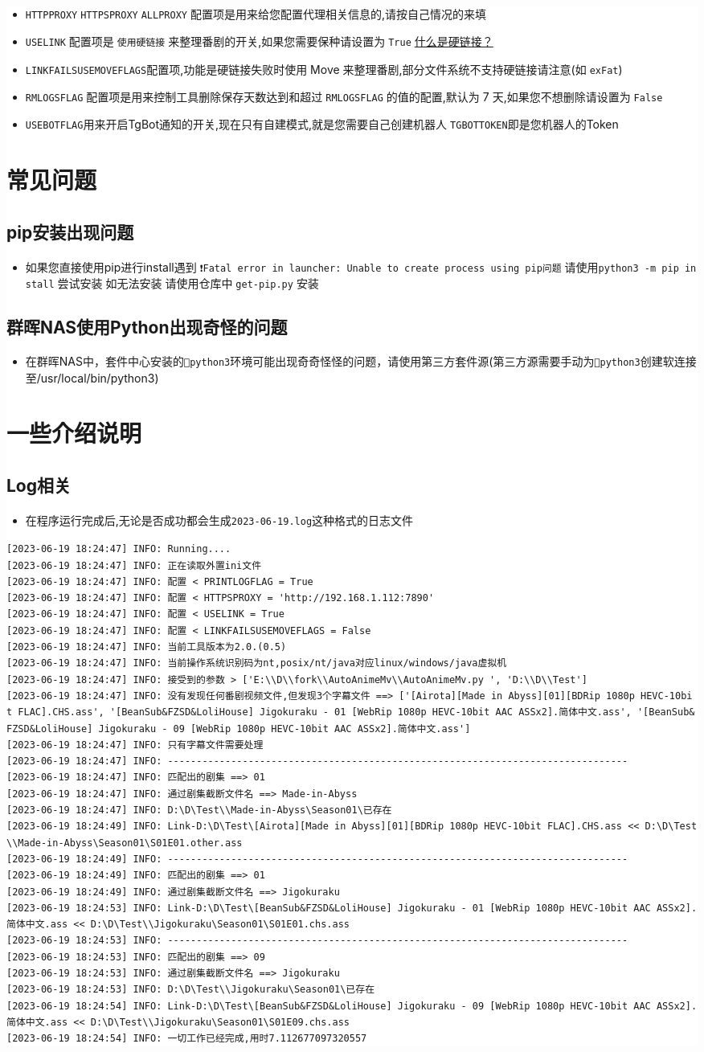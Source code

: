 * `HTTPPROXY` `HTTPSPROXY` `ALLPROXY` 配置项是用来给您配置代理相关信息的,请按自己情况的来填

* `USELINK` 配置项是 `使用硬链接` 来整理番剧的开关,如果您需要保种请设置为 `True` [什么是硬链接？](https://zh.wikipedia.org/zh-cn/%E7%A1%AC%E9%93%BE%E6%8E%A5)

* `LINKFAILSUSEMOVEFLAGS`配置项,功能是硬链接失败时使用 Move 来整理番剧,部分文件系统不支持硬链接请注意(如 `exFat`)

* `RMLOGSFLAG` 配置项是用来控制工具删除保存天数达到和超过 `RMLOGSFLAG` 的值的配置,默认为 7 天,如果您不想删除请设置为 `False`

* `USEBOTFLAG`用来开启TgBot通知的开关,现在只有自建模式,就是您需要自己创建机器人 `TGBOTTOKEN`即是您机器人的Token

# 常见问题
## pip安装出现问题
*   如果您直接使用pip进行install遇到 `❗Fatal error in launcher: Unable to create process using pip问题`
请使用`python3 -m pip install` 尝试安装
如无法安装 请使用仓库中 `get-pip.py` 安装 

## 群晖NAS使用Python出现奇怪的问题
* 在群晖NAS中，套件中心安装的`🐍python3`环境可能出现奇奇怪怪的问题，请使用第三方套件源(第三方源需要手动为`🐍python3`创建软连接至/usr/local/bin/python3)

# 一些介绍说明
## Log相关
* 在程序运行完成后,无论是否成功都会生成`2023-06-19.log`这种格式的日志文件
```log
[2023-06-19 18:24:47] INFO: Running....
[2023-06-19 18:24:47] INFO: 正在读取外置ini文件
[2023-06-19 18:24:47] INFO: 配置 < PRINTLOGFLAG = True
[2023-06-19 18:24:47] INFO: 配置 < HTTPSPROXY = 'http://192.168.1.112:7890'
[2023-06-19 18:24:47] INFO: 配置 < USELINK = True
[2023-06-19 18:24:47] INFO: 配置 < LINKFAILSUSEMOVEFLAGS = False
[2023-06-19 18:24:47] INFO: 当前工具版本为2.0.(0.5)
[2023-06-19 18:24:47] INFO: 当前操作系统识别码为nt,posix/nt/java对应linux/windows/java虚拟机
[2023-06-19 18:24:47] INFO: 接受到的参数 > ['E:\\D\\fork\\AutoAnimeMv\\AutoAnimeMv.py ', 'D:\\D\\Test']
[2023-06-19 18:24:47] INFO: 没有发现任何番剧视频文件,但发现3个字幕文件 ==> ['[Airota][Made in Abyss][01][BDRip 1080p HEVC-10bit FLAC].CHS.ass', '[BeanSub&FZSD&LoliHouse] Jigokuraku - 01 [WebRip 1080p HEVC-10bit AAC ASSx2].简体中文.ass', '[BeanSub&FZSD&LoliHouse] Jigokuraku - 09 [WebRip 1080p HEVC-10bit AAC ASSx2].简体中文.ass']
[2023-06-19 18:24:47] INFO: 只有字幕文件需要处理
[2023-06-19 18:24:47] INFO: --------------------------------------------------------------------------------
[2023-06-19 18:24:47] INFO: 匹配出的剧集 ==> 01
[2023-06-19 18:24:47] INFO: 通过剧集截断文件名 ==> Made-in-Abyss
[2023-06-19 18:24:47] INFO: D:\D\Test\\Made-in-Abyss\Season01\已存在
[2023-06-19 18:24:49] INFO: Link-D:\D\Test\[Airota][Made in Abyss][01][BDRip 1080p HEVC-10bit FLAC].CHS.ass << D:\D\Test\\Made-in-Abyss\Season01\S01E01.other.ass
[2023-06-19 18:24:49] INFO: --------------------------------------------------------------------------------
[2023-06-19 18:24:49] INFO: 匹配出的剧集 ==> 01
[2023-06-19 18:24:49] INFO: 通过剧集截断文件名 ==> Jigokuraku
[2023-06-19 18:24:53] INFO: Link-D:\D\Test\[BeanSub&FZSD&LoliHouse] Jigokuraku - 01 [WebRip 1080p HEVC-10bit AAC ASSx2].简体中文.ass << D:\D\Test\\Jigokuraku\Season01\S01E01.chs.ass
[2023-06-19 18:24:53] INFO: --------------------------------------------------------------------------------
[2023-06-19 18:24:53] INFO: 匹配出的剧集 ==> 09
[2023-06-19 18:24:53] INFO: 通过剧集截断文件名 ==> Jigokuraku
[2023-06-19 18:24:53] INFO: D:\D\Test\\Jigokuraku\Season01\已存在
[2023-06-19 18:24:54] INFO: Link-D:\D\Test\[BeanSub&FZSD&LoliHouse] Jigokuraku - 09 [WebRip 1080p HEVC-10bit AAC ASSx2].简体中文.ass << D:\D\Test\\Jigokuraku\Season01\S01E09.chs.ass
[2023-06-19 18:24:54] INFO: 一切工作已经完成,用时7.112677097320557
```
